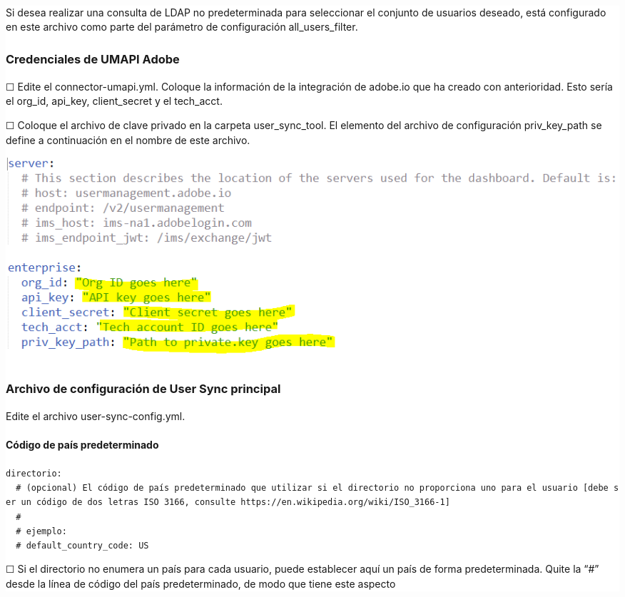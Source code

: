 Si desea realizar una consulta de LDAP no predeterminada para seleccionar el conjunto de usuarios deseado, está configurado en este archivo como parte del parámetro de configuración all\_users\_filter.


### Credenciales de UMAPI Adobe 

&#9744; Edite el connector-umapi.yml. Coloque la información de la integración de adobe.io que ha creado con anterioridad. Esto sería el org\_id, api\_key, client\_secret y el tech\_acct.

&#9744; Coloque el archivo de clave privado en la carpeta user_sync_tool. El elemento del archivo de configuración priv\_key\_path se define a continuación en el nombre de este archivo.

![](images/setup_config_umapi.png)

### Archivo de configuración de User Sync principal 

Edite el archivo user-sync-config.yml.

#### Código de país predeterminado

	directorio:
	  # (opcional) El código de país predeterminado que utilizar si el directorio no proporciona uno para el usuario [debe ser un código de dos letras ISO 3166, consulte https://en.wikipedia.org/wiki/ISO_3166-1]
	  #
	  # ejemplo:
	  # default_country_code: US


&#9744; Si el directorio no enumera un país para cada usuario, puede establecer aquí un país de forma predeterminada. Quite la “#” desde la línea de código del país predeterminado, de modo que tiene este aspecto
